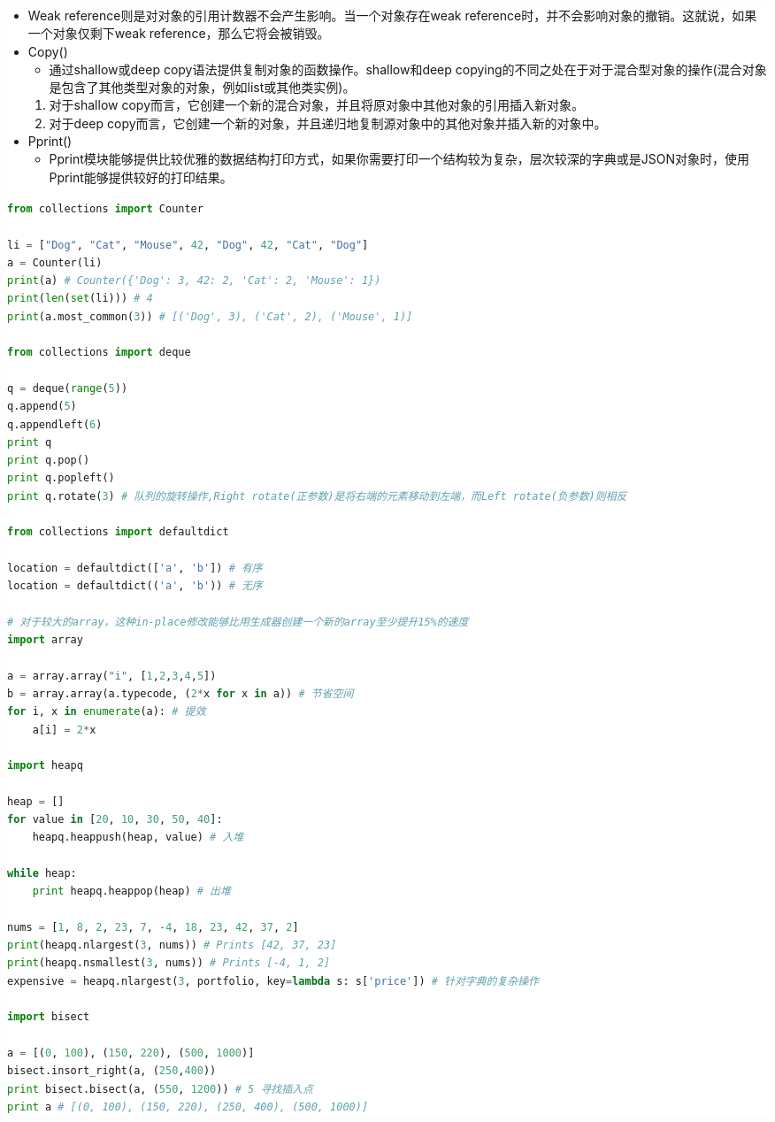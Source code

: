   - Weak reference则是对对象的引用计数器不会产生影响。当一个对象存在weak reference时，并不会影响对象的撤销。这就说，如果一个对象仅剩下weak reference，那么它将会被销毁。
- Copy()
  - 通过shallow或deep copy语法提供复制对象的函数操作。shallow和deep copying的不同之处在于对于混合型对象的操作(混合对象是包含了其他类型对象的对象，例如list或其他类实例)。
  1. 对于shallow copy而言，它创建一个新的混合对象，并且将原对象中其他对象的引用插入新对象。
  2. 对于deep copy而言，它创建一个新的对象，并且递归地复制源对象中的其他对象并插入新的对象中。
- Pprint()
  - Pprint模块能够提供比较优雅的数据结构打印方式，如果你需要打印一个结构较为复杂，层次较深的字典或是JSON对象时，使用Pprint能够提供较好的打印结果。

```python
from collections import Counter
 
li = ["Dog", "Cat", "Mouse", 42, "Dog", 42, "Cat", "Dog"]
a = Counter(li)
print(a) # Counter({'Dog': 3, 42: 2, 'Cat': 2, 'Mouse': 1})
print(len(set(li))) # 4
print(a.most_common(3)) # [('Dog', 3), ('Cat', 2), ('Mouse', 1)]

from collections import deque

q = deque(range(5))
q.append(5)
q.appendleft(6)
print q
print q.pop()
print q.popleft()
print q.rotate(3) # 队列的旋转操作,Right rotate(正参数)是将右端的元素移动到左端，而Left rotate(负参数)则相反

from collections import defaultdict

location = defaultdict(['a', 'b']) # 有序
location = defaultdict(('a', 'b')) # 无序

# 对于较大的array，这种in-place修改能够比用生成器创建一个新的array至少提升15%的速度
import array

a = array.array("i", [1,2,3,4,5])
b = array.array(a.typecode, (2*x for x in a)) # 节省空间
for i, x in enumerate(a): # 提效
    a[i] = 2*x

import heapq
 
heap = []
for value in [20, 10, 30, 50, 40]:
    heapq.heappush(heap, value) # 入堆

while heap:
    print heapq.heappop(heap) # 出堆

nums = [1, 8, 2, 23, 7, -4, 18, 23, 42, 37, 2]
print(heapq.nlargest(3, nums)) # Prints [42, 37, 23]
print(heapq.nsmallest(3, nums)) # Prints [-4, 1, 2]
expensive = heapq.nlargest(3, portfolio, key=lambda s: s['price']) # 针对字典的复杂操作

import bisect
 
a = [(0, 100), (150, 220), (500, 1000)]
bisect.insort_right(a, (250,400))
print bisect.bisect(a, (550, 1200)) # 5 寻找插入点
print a # [(0, 100), (150, 220), (250, 400), (500, 1000)]


```
